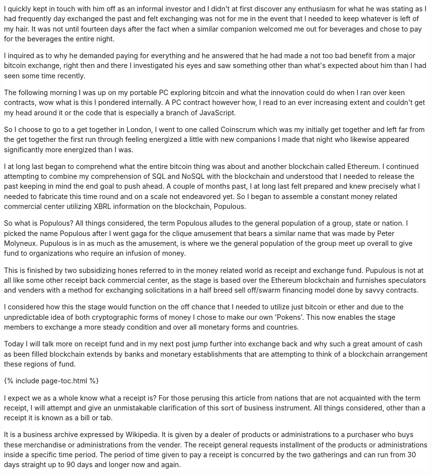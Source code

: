 <p>I quickly kept in touch with him off as an informal investor and I didn't at first discover any enthusiasm for what he was stating as I had frequently day exchanged the past and felt exchanging was not for me in the event that I needed to keep whatever is left of my hair. It was not until fourteen days after the fact when a similar companion welcomed me out for beverages and chose to pay for the beverages the entire night. </p>

<p>I inquired as to why he demanded paying for everything and he answered that he had made a not too bad benefit from a major bitcoin exchange, right then and there I investigated his eyes and saw something other than what's expected about him than I had seen some time recently. </p>

<p>The following morning I was up on my portable PC exploring bitcoin and what the innovation could do when I ran over keen contracts, wow what is this I pondered internally. A PC contract however how, I read to an ever increasing extent and couldn't get my head around it or the code that is especially a branch of JavaScript. </p>

<p>So I choose to go to a get together in London, I went to one called Coinscrum which was my initially get together and left far from the get together the first run through feeling energized a little with new companions I made that night who likewise appeared significantly more energized than I was. </p>

<p>I at long last began to comprehend what the entire bitcoin thing was about and another blockchain called Ethereum. I continued attempting to combine my comprehension of SQL and NoSQL with the blockchain and understood that I needed to release the past keeping in mind the end goal to push ahead. A couple of months past, I at long last felt prepared and knew precisely what I needed to fabricate this time round and on a scale not endeavored yet. So I began to assemble a constant money related commercial center utilizing XBRL information on the blockchain, Populous. </p>

<p>So what is Populous? All things considered, the term Populous alludes to the general population of a group, state or nation. I picked the name Populous after I went gaga for the clique amusement that bears a similar name that was made by Peter Molyneux. Pupulous is in as much as the amusement, is where we the general population of the group meet up overall to give fund to organizations who require an infusion of money. </p>

<center><iframe width="700" height="394" src="https://www.youtube.com/embed/q15u1E94oA0" frameborder="0" gesture="media" allowfullscreen></iframe></center>

<p>This is finished by two subsidizing hones referred to in the money related world as receipt and exchange fund. Pupulous is not at all like some other receipt back commercial center, as the stage is based over the Ethereum blockchain and furnishes speculators and venders with a method for exchanging solicitations in a half breed sell off/swarm financing model done by savvy contracts. </p>

<p>I considered how this the stage would function on the off chance that I needed to utilize just bitcoin or ether and due to the unpredictable idea of both cryptographic forms of money I chose to make our own 'Pokens'. This now enables the stage members to exchange a more steady condition and over all monetary forms and countries. </p>

<p>Today I will talk more on receipt fund and in my next post jump further into exchange back and why such a great amount of cash as been filled blockchain extends by banks and monetary establishments that are attempting to think of a blockchain arrangement these regions of fund. </p>
{% include page-toc.html %}
<p>I expect we as a whole know what a receipt is? For those perusing this article from nations that are not acquainted with the term receipt, I will attempt and give an unmistakable clarification of this sort of business instrument. All things considered, other than a receipt it is known as a bill or tab. </p>

<p>It is a business archive expressed by Wikipedia. It is given by a dealer of products or administrations to a purchaser who buys these merchandise or administrations from the vender. The receipt general requests installment of the products or administrations inside a specific time period. The period of time given to pay a receipt is concurred by the two gatherings and can run from 30 days straight up to 90 days and longer now and again. </p>
